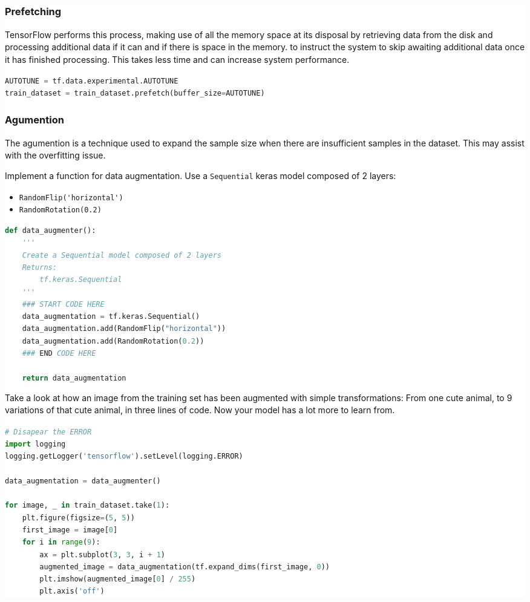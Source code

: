 

### Prefetching

TensorFlow performs this process, making use of all the memory space at its disposal by retrieving data from the disk and processing additional data if it can and if there is space in the memory. to instruct the system to skip awaiting additional data once it has finished processing. This takes less time and can increase system performance.


```python
AUTOTUNE = tf.data.experimental.AUTOTUNE
train_dataset = train_dataset.prefetch(buffer_size=AUTOTUNE)
```

### Agumention
The agumention is a technique used to expand the sample size when there are insufficient samples in the dataset. This may assist with the overfitting issue.

Implement a function for data augmentation. Use a `Sequential` keras model composed of 2 layers:
* `RandomFlip('horizontal')`
* `RandomRotation(0.2)`


```python
def data_augmenter():
    '''
    Create a Sequential model composed of 2 layers
    Returns:
        tf.keras.Sequential
    '''
    ### START CODE HERE
    data_augmentation = tf.keras.Sequential()
    data_augmentation.add(RandomFlip("horizontal"))
    data_augmentation.add(RandomRotation(0.2))
    ### END CODE HERE
    
    return data_augmentation
```

Take a look at how an image from the training set has been augmented with simple transformations:
From one cute animal, to 9 variations of that cute animal, in three lines of code. Now your model has a lot more to learn from.


```python
# Disapear the ERROR
import logging
logging.getLogger('tensorflow').setLevel(logging.ERROR)

data_augmentation = data_augmenter()

for image, _ in train_dataset.take(1):
    plt.figure(figsize=(5, 5))
    first_image = image[0]
    for i in range(9):
        ax = plt.subplot(3, 3, i + 1)
        augmented_image = data_augmentation(tf.expand_dims(first_image, 0))
        plt.imshow(augmented_image[0] / 255)
        plt.axis('off')
```
